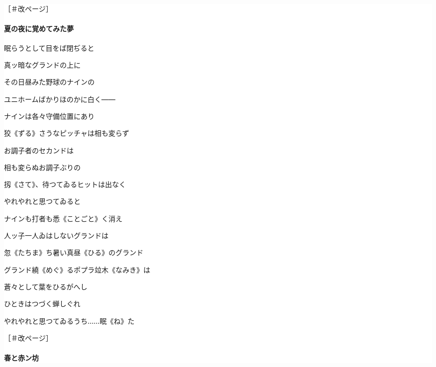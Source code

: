

［＃改ページ］



#### 夏の夜に覚めてみた夢











眠らうとして目をば閉ぢると

真ッ暗なグランドの上に

その日昼みた野球のナインの

ユニホームばかりほのかに白く――



ナインは各々守備位置にあり

狡《ずる》さうなピッチャは相も変らず

お調子者のセカンドは

相も変らぬお調子ぶりの



扨《さて》、待つてゐるヒットは出なく

やれやれと思つてゐると

ナインも打者も悉《ことごと》く消え

人ッ子一人ゐはしないグランドは



忽《たちま》ち暑い真昼《ひる》のグランド

グランド繞《めぐ》るポプラ竝木《なみき》は

蒼々として葉をひるがへし

ひときはつづく蝉しぐれ

やれやれと思つてゐるうち……眠《ね》た



［＃改ページ］



#### 春と赤ン坊








